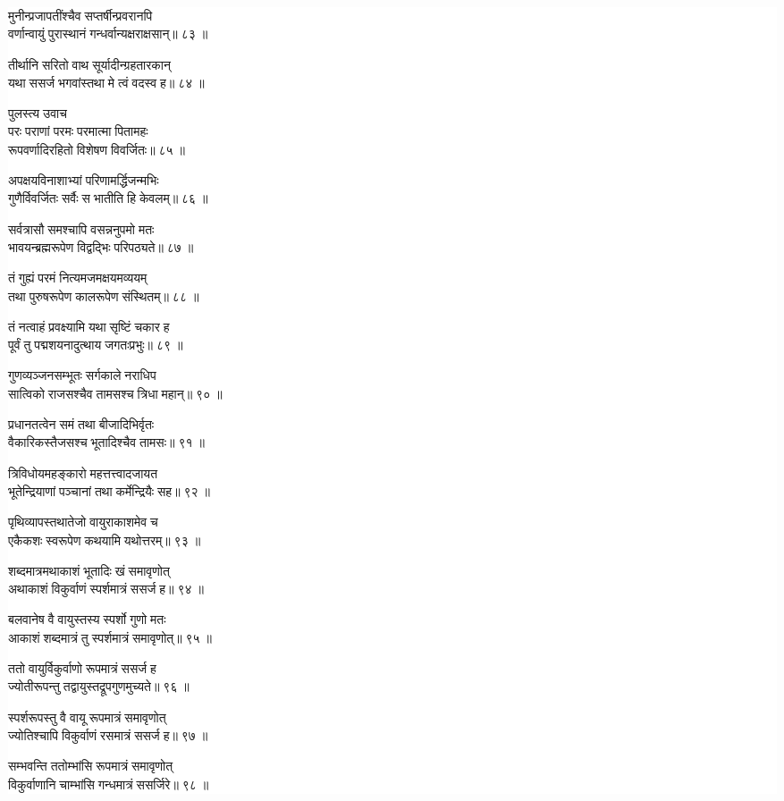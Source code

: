 
मुनीन्प्रजापतींश्चैव सप्तर्षीन्प्रवरानपि  
वर्णान्वायुं पुरास्थानं गन्धर्वान्यक्षराक्षसान्॥ ८३ ॥


तीर्थानि सरितो वाथ सूर्यादीन्ग्रहतारकान्  
यथा ससर्ज भगवांस्तथा मे त्वं वदस्व ह॥ ८४ ॥


पुलस्त्य उवाच  
परः पराणां परमः परमात्मा पितामहः  
रूपवर्णादिरहितो विशेषण विवर्जितः॥ ८५ ॥


अपक्षयविनाशाभ्यां परिणामर्द्धिजन्मभिः  
गुणैर्विवर्जितः सर्वैः स भातीति हि केवलम्॥ ८६ ॥


सर्वत्रासौ समश्चापि वसन्ननुपमो मतः  
भावयन्ब्रह्मरूपेण विद्वद्भिः परिपठ्यते॥ ८७ ॥


तं गुह्यं परमं नित्यमजमक्षयमव्ययम्  
तथा पुरुषरूपेण कालरूपेण संस्थितम्॥ ८८ ॥


तं नत्वाहं प्रवक्ष्यामि यथा सृष्टिं चकार ह  
पूर्वं तु पद्मशयनादुत्थाय जगतःप्रभुः॥ ८९ ॥


गुणव्यञ्जनसम्भूतः सर्गकाले नराधिप  
सात्विको राजसश्चैव तामसश्च त्रिधा महान्॥ ९० ॥


प्रधानतत्वेन समं तथा बीजादिभिर्वृतः  
वैकारिकस्तैजसश्च भूतादिश्चैव तामसः॥ ९१ ॥


त्रिविधोयमहङ्कारो महत्तत्त्वादजायत  
भूतेन्द्रियाणां पञ्चानां तथा कर्मेन्द्रियैः सह॥ ९२ ॥


पृथिव्यापस्तथातेजो वायुराकाशमेव च  
एकैकशः स्वरूपेण कथयामि यथोत्तरम्॥ ९३ ॥


शब्दमात्रमथाकाशं भूतादिः खं समावृणोत्  
अथाकाशं विकुर्वाणं स्पर्शमात्रं ससर्ज ह॥ ९४ ॥


बलवानेष वै वायुस्तस्य स्पर्शो गुणो मतः  
आकाशं शब्दमात्रं तु स्पर्शमात्रं समावृणोत्॥ ९५ ॥


ततो वायुर्विकुर्वाणो रूपमात्रं ससर्ज ह  
ज्योतीरूपन्तु तद्वायुस्तद्रूपगुणमुच्यते॥ ९६ ॥


स्पर्शरूपस्तु वै वायू रूपमात्रं समावृणोत्  
ज्योतिश्चापि विकुर्वाणं रसमात्रं ससर्ज ह॥ ९७ ॥


सम्भवन्ति ततोम्भांसि रूपमात्रं समावृणोत्  
विकुर्वाणानि चाम्भांसि गन्धमात्रं ससर्जिरे॥ ९८ ॥

